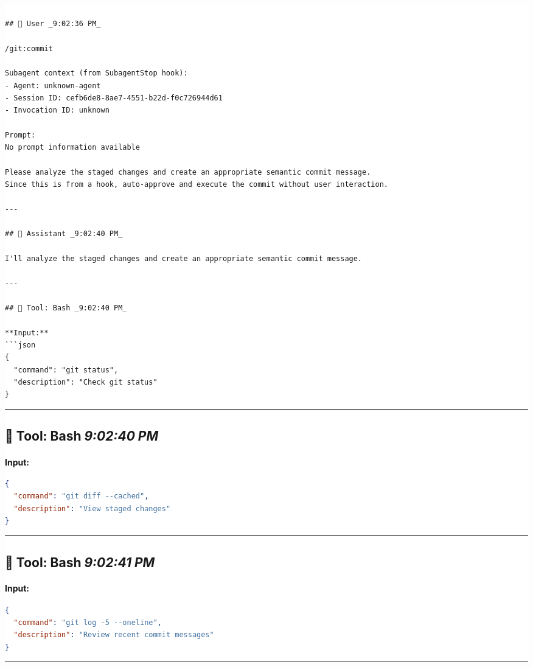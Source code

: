 ```

## 👤 User _9:02:36 PM_

/git:commit

Subagent context (from SubagentStop hook):
- Agent: unknown-agent
- Session ID: cefb6de8-8ae7-4551-b22d-f0c726944d61
- Invocation ID: unknown

Prompt:
No prompt information available

Please analyze the staged changes and create an appropriate semantic commit message.
Since this is from a hook, auto-approve and execute the commit without user interaction.

---

## 🤖 Assistant _9:02:40 PM_

I'll analyze the staged changes and create an appropriate semantic commit message.

---

## 🔧 Tool: Bash _9:02:40 PM_

**Input:**
```json
{
  "command": "git status",
  "description": "Check git status"
}
```

---

## 🔧 Tool: Bash _9:02:40 PM_

**Input:**
```json
{
  "command": "git diff --cached",
  "description": "View staged changes"
}
```

---

## 🔧 Tool: Bash _9:02:41 PM_

**Input:**
```json
{
  "command": "git log -5 --oneline",
  "description": "Review recent commit messages"
}
```

---